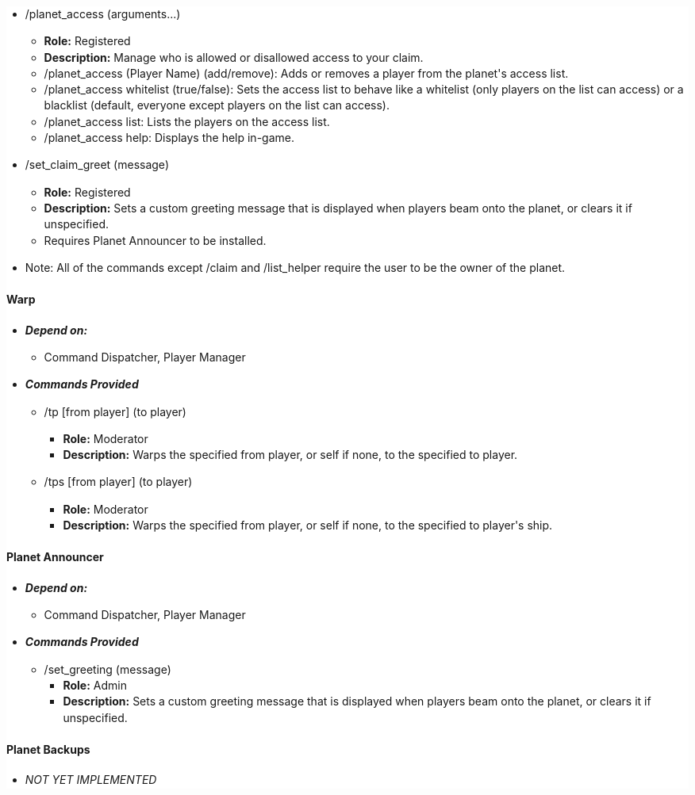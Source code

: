   - /planet_access (arguments...)
    - **Role:** Registered
    - **Description:** Manage who is allowed or disallowed access to your claim.
    - /planet_access (Player Name) (add/remove): Adds or removes a player from the planet's access list.
    - /planet_access whitelist (true/false): Sets the access list to behave 
    like a whitelist (only players on the list can access) or a blacklist 
    (default, everyone except players on the list can access).
    - /planet_access list: Lists the players on the access list.
    - /planet_access help: Displays the help in-game.
     
  - /set_claim_greet (message)
    - **Role:** Registered
    - **Description:** Sets a custom greeting message that is displayed when players beam onto the planet, or clears it if unspecified.
    - Requires Planet Announcer to be installed.

  - Note: All of the commands except /claim and /list_helper require the user to be the owner of the planet.

#### Warp

- ***Depend on:***
  - Command Dispatcher, Player Manager
  
- ***Commands Provided***
  - /tp [from player] (to player)
    - **Role:** Moderator
    - **Description:** Warps the specified from player, or self if none, to the specified to player.
    
  - /tps [from player] (to player)
    - **Role:** Moderator
    - **Description:** Warps the specified from player, or self if none, to the specified to player's ship.
    
#### Planet Announcer

- ***Depend on:***
  - Command Dispatcher, Player Manager
  
- ***Commands Provided***
  - /set_greeting (message)
    - **Role:** Admin
    - **Description:** Sets a custom greeting message that is displayed when players beam onto the planet, or clears it if unspecified.

#### Planet Backups

- *NOT YET IMPLEMENTED*
